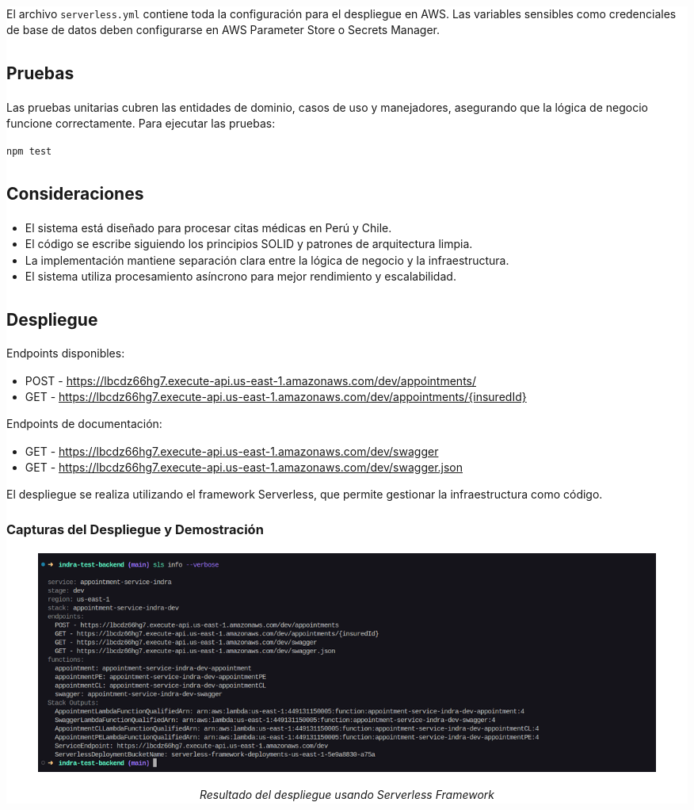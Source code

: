 El archivo `serverless.yml` contiene toda la configuración para el despliegue en AWS. Las variables sensibles como credenciales de base de datos deben configurarse en AWS Parameter Store o Secrets Manager.

## Pruebas

Las pruebas unitarias cubren las entidades de dominio, casos de uso y manejadores, asegurando que la lógica de negocio funcione correctamente. Para ejecutar las pruebas:

```bash
npm test
```

## Consideraciones

- El sistema está diseñado para procesar citas médicas en Perú y Chile.
- El código se escribe siguiendo los principios SOLID y patrones de arquitectura limpia.
- La implementación mantiene separación clara entre la lógica de negocio y la infraestructura.
- El sistema utiliza procesamiento asíncrono para mejor rendimiento y escalabilidad.

## Despliegue

Endpoints disponibles:

- POST - https://lbcdz66hg7.execute-api.us-east-1.amazonaws.com/dev/appointments/
- GET - https://lbcdz66hg7.execute-api.us-east-1.amazonaws.com/dev/appointments/{insuredId}

Endpoints de documentación:

- GET - https://lbcdz66hg7.execute-api.us-east-1.amazonaws.com/dev/swagger
- GET - https://lbcdz66hg7.execute-api.us-east-1.amazonaws.com/dev/swagger.json

El despliegue se realiza utilizando el framework Serverless, que permite gestionar la infraestructura como código.

### Capturas del Despliegue y Demostración

<div align="center">
    <img src="./docs/sls-deploy.png" alt="Despliegue Serverless en AWS" width="780">
    <p><em>Resultado del despliegue usando Serverless Framework</em></p>
</div>
